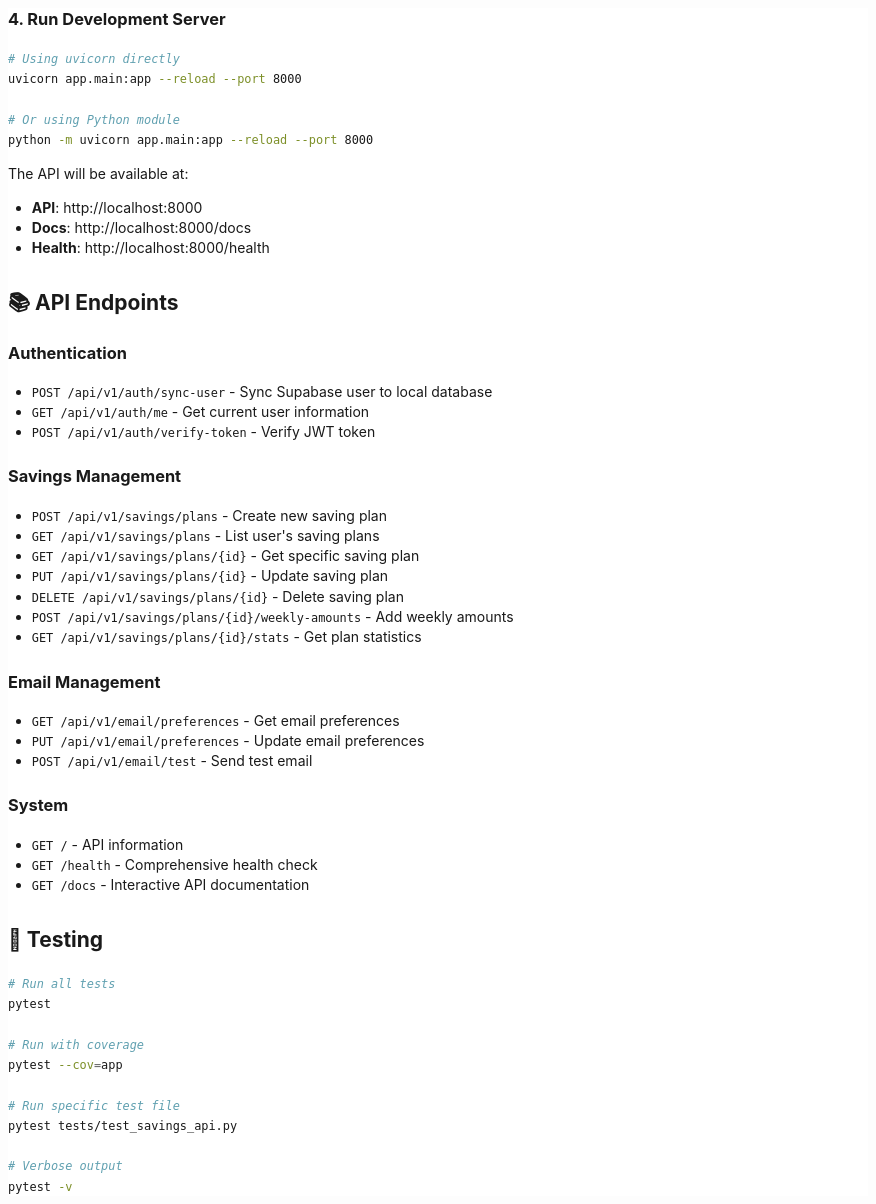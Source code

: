 ### 4. Run Development Server

```bash
# Using uvicorn directly
uvicorn app.main:app --reload --port 8000

# Or using Python module
python -m uvicorn app.main:app --reload --port 8000
```

The API will be available at:
- **API**: http://localhost:8000
- **Docs**: http://localhost:8000/docs
- **Health**: http://localhost:8000/health

## 📚 API Endpoints

### Authentication
- `POST /api/v1/auth/sync-user` - Sync Supabase user to local database
- `GET /api/v1/auth/me` - Get current user information
- `POST /api/v1/auth/verify-token` - Verify JWT token

### Savings Management
- `POST /api/v1/savings/plans` - Create new saving plan
- `GET /api/v1/savings/plans` - List user's saving plans
- `GET /api/v1/savings/plans/{id}` - Get specific saving plan
- `PUT /api/v1/savings/plans/{id}` - Update saving plan
- `DELETE /api/v1/savings/plans/{id}` - Delete saving plan
- `POST /api/v1/savings/plans/{id}/weekly-amounts` - Add weekly amounts
- `GET /api/v1/savings/plans/{id}/stats` - Get plan statistics

### Email Management
- `GET /api/v1/email/preferences` - Get email preferences
- `PUT /api/v1/email/preferences` - Update email preferences
- `POST /api/v1/email/test` - Send test email

### System
- `GET /` - API information
- `GET /health` - Comprehensive health check
- `GET /docs` - Interactive API documentation

## 🧪 Testing

```bash
# Run all tests
pytest

# Run with coverage
pytest --cov=app

# Run specific test file
pytest tests/test_savings_api.py

# Verbose output
pytest -v
```

